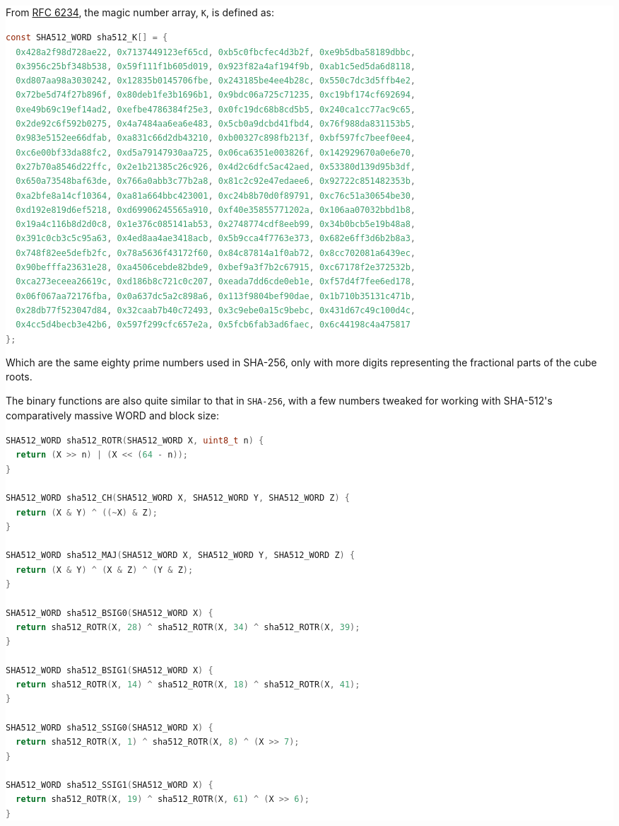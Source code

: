 From [RFC 6234](https://tools.ietf.org/html/rfc6234#page-11), the magic number array, `K`, is defined as:

```c
const SHA512_WORD sha512_K[] = {
  0x428a2f98d728ae22, 0x7137449123ef65cd, 0xb5c0fbcfec4d3b2f, 0xe9b5dba58189dbbc,
  0x3956c25bf348b538, 0x59f111f1b605d019, 0x923f82a4af194f9b, 0xab1c5ed5da6d8118,
  0xd807aa98a3030242, 0x12835b0145706fbe, 0x243185be4ee4b28c, 0x550c7dc3d5ffb4e2,
  0x72be5d74f27b896f, 0x80deb1fe3b1696b1, 0x9bdc06a725c71235, 0xc19bf174cf692694,
  0xe49b69c19ef14ad2, 0xefbe4786384f25e3, 0x0fc19dc68b8cd5b5, 0x240ca1cc77ac9c65,
  0x2de92c6f592b0275, 0x4a7484aa6ea6e483, 0x5cb0a9dcbd41fbd4, 0x76f988da831153b5,
  0x983e5152ee66dfab, 0xa831c66d2db43210, 0xb00327c898fb213f, 0xbf597fc7beef0ee4,
  0xc6e00bf33da88fc2, 0xd5a79147930aa725, 0x06ca6351e003826f, 0x142929670a0e6e70,
  0x27b70a8546d22ffc, 0x2e1b21385c26c926, 0x4d2c6dfc5ac42aed, 0x53380d139d95b3df,
  0x650a73548baf63de, 0x766a0abb3c77b2a8, 0x81c2c92e47edaee6, 0x92722c851482353b,
  0xa2bfe8a14cf10364, 0xa81a664bbc423001, 0xc24b8b70d0f89791, 0xc76c51a30654be30,
  0xd192e819d6ef5218, 0xd69906245565a910, 0xf40e35855771202a, 0x106aa07032bbd1b8,
  0x19a4c116b8d2d0c8, 0x1e376c085141ab53, 0x2748774cdf8eeb99, 0x34b0bcb5e19b48a8,
  0x391c0cb3c5c95a63, 0x4ed8aa4ae3418acb, 0x5b9cca4f7763e373, 0x682e6ff3d6b2b8a3,
  0x748f82ee5defb2fc, 0x78a5636f43172f60, 0x84c87814a1f0ab72, 0x8cc702081a6439ec,
  0x90befffa23631e28, 0xa4506cebde82bde9, 0xbef9a3f7b2c67915, 0xc67178f2e372532b,
  0xca273eceea26619c, 0xd186b8c721c0c207, 0xeada7dd6cde0eb1e, 0xf57d4f7fee6ed178,
  0x06f067aa72176fba, 0x0a637dc5a2c898a6, 0x113f9804bef90dae, 0x1b710b35131c471b,
  0x28db77f523047d84, 0x32caab7b40c72493, 0x3c9ebe0a15c9bebc, 0x431d67c49c100d4c,
  0x4cc5d4becb3e42b6, 0x597f299cfc657e2a, 0x5fcb6fab3ad6faec, 0x6c44198c4a475817
};
```

Which are the same eighty prime numbers used in SHA-256, only with more digits representing the fractional parts of the cube roots.

The binary functions are also quite similar to that in `SHA-256`, with a few numbers tweaked for working with SHA-512's comparatively massive WORD and block size:

```c
SHA512_WORD sha512_ROTR(SHA512_WORD X, uint8_t n) {
  return (X >> n) | (X << (64 - n));
}

SHA512_WORD sha512_CH(SHA512_WORD X, SHA512_WORD Y, SHA512_WORD Z) {
  return (X & Y) ^ ((~X) & Z);
}

SHA512_WORD sha512_MAJ(SHA512_WORD X, SHA512_WORD Y, SHA512_WORD Z) {
  return (X & Y) ^ (X & Z) ^ (Y & Z);
}

SHA512_WORD sha512_BSIG0(SHA512_WORD X) {
  return sha512_ROTR(X, 28) ^ sha512_ROTR(X, 34) ^ sha512_ROTR(X, 39);
}

SHA512_WORD sha512_BSIG1(SHA512_WORD X) {
  return sha512_ROTR(X, 14) ^ sha512_ROTR(X, 18) ^ sha512_ROTR(X, 41);
}

SHA512_WORD sha512_SSIG0(SHA512_WORD X) {
  return sha512_ROTR(X, 1) ^ sha512_ROTR(X, 8) ^ (X >> 7);
}

SHA512_WORD sha512_SSIG1(SHA512_WORD X) {
  return sha512_ROTR(X, 19) ^ sha512_ROTR(X, 61) ^ (X >> 6);
}
```
